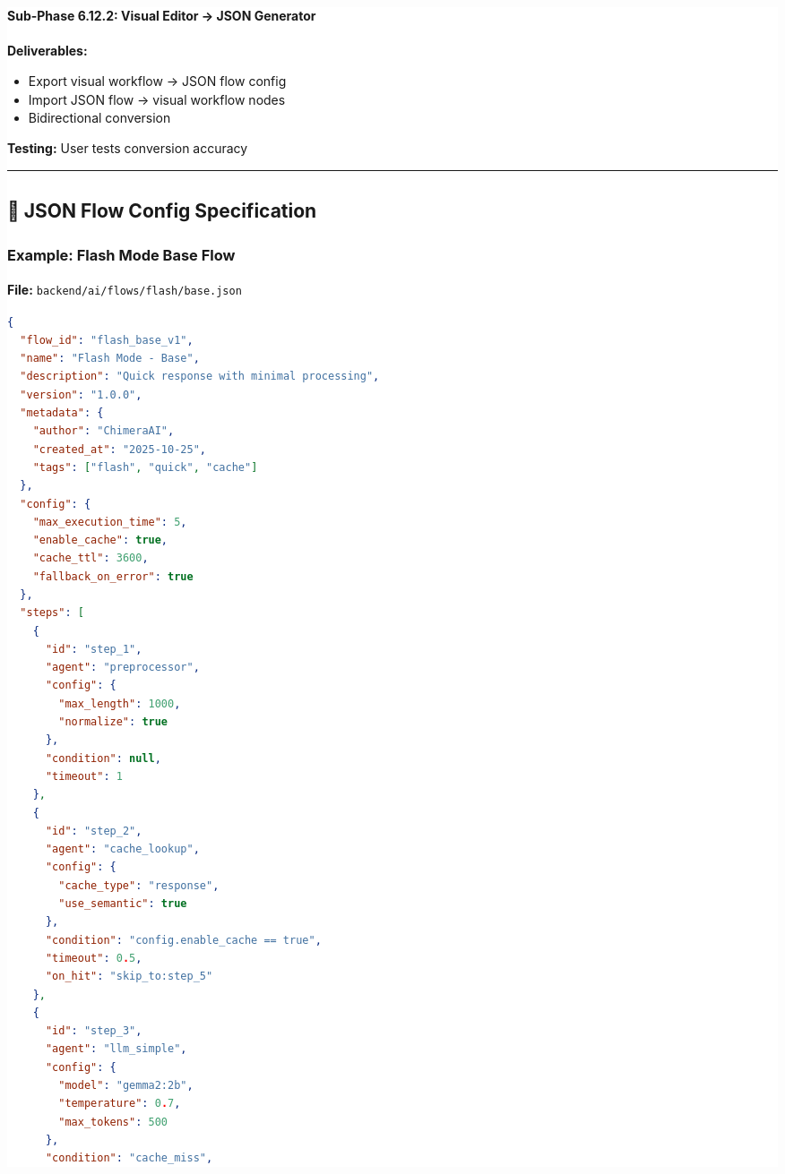 #### Sub-Phase 6.12.2: Visual Editor → JSON Generator
**Deliverables:**
- Export visual workflow → JSON flow config
- Import JSON flow → visual workflow nodes
- Bidirectional conversion

**Testing:** User tests conversion accuracy

---

## 📐 JSON Flow Config Specification

### Example: Flash Mode Base Flow

**File:** `backend/ai/flows/flash/base.json`

```json
{
  "flow_id": "flash_base_v1",
  "name": "Flash Mode - Base",
  "description": "Quick response with minimal processing",
  "version": "1.0.0",
  "metadata": {
    "author": "ChimeraAI",
    "created_at": "2025-10-25",
    "tags": ["flash", "quick", "cache"]
  },
  "config": {
    "max_execution_time": 5,
    "enable_cache": true,
    "cache_ttl": 3600,
    "fallback_on_error": true
  },
  "steps": [
    {
      "id": "step_1",
      "agent": "preprocessor",
      "config": {
        "max_length": 1000,
        "normalize": true
      },
      "condition": null,
      "timeout": 1
    },
    {
      "id": "step_2",
      "agent": "cache_lookup",
      "config": {
        "cache_type": "response",
        "use_semantic": true
      },
      "condition": "config.enable_cache == true",
      "timeout": 0.5,
      "on_hit": "skip_to:step_5"
    },
    {
      "id": "step_3",
      "agent": "llm_simple",
      "config": {
        "model": "gemma2:2b",
        "temperature": 0.7,
        "max_tokens": 500
      },
      "condition": "cache_miss",
```